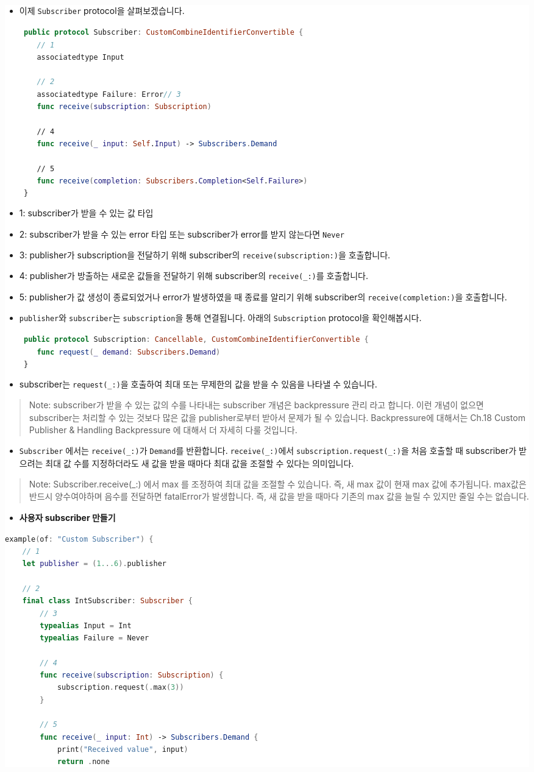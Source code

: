 - 이제 `Subscriber` protocol을 살펴보겠습니다.
    
    ```swift
     public protocol Subscriber: CustomCombineIdentifierConvertible {
     	// 1
     	associatedtype Input
    
     	// 2
     	associatedtype Failure: Error// 3
     	func receive(subscription: Subscription)
    
     	// 4
     	func receive(_ input: Self.Input) -> Subscribers.Demand
    
     	// 5
     	func receive(completion: Subscribers.Completion<Self.Failure>)
     }
    ```
    

- 1: subscriber가 받을 수 있는 값 타입
- 2: subscriber가 받을 수 있는 error 타입 또는 subscriber가 error를 받지 않는다면 `Never`
- 3: publisher가 subscription을 전달하기 위해 subscriber의 `receive(subscription:)`을 호출합니다.
- 4: publisher가 방출하는 새로운 값들을 전달하기 위해 subscriber의 `receive(_:)`를 호출합니다.
- 5: publisher가 값 생성이 종료되었거나 error가 발생하였을 때 종료를 알리기 위해 subscriber의 `receive(completion:)`을 호출합니다.

- `publisher`와 `subscriber`는 `subscription`을 통해 연결됩니다. 아래의 `Subscription` protocol을 확인해봅시다.
    
    ```swift
     public protocol Subscription: Cancellable, CustomCombineIdentifierConvertible {
     	func request(_ demand: Subscribers.Demand)
     }
    ```
    

- subscriber는 `request(_:)`을 호출하여 최대 또는 무제한의 값을 받을 수 있음을 나타낼 수 있습니다.

> Note: subscriber가 받을 수 있는 값의 수를 나타내는 subscriber 개념은 backpressure 관리 라고 합니다. 이런 개념이 없으면 subscriber는 처리할 수 있는 것보다 많은 값을 publisher로부터 받아서 문제가 될 수 있습니다. Backpressure에 대해서는 Ch.18 Custom Publisher & Handling Backpressure 에 대해서 더 자세히 다룰 것입니다.
> 
- `Subscriber` 에서는 `receive(_:)`가 `Demand`를 반환합니다. `receive(_:)`에서 `subscription.request(_:)`을 처음 호출할 때 subscriber가 받으려는 최대 값 수를 지정하더라도 새 값을 받을 때마다 최대 값을 조절할 수 있다는 의미입니다.

> Note: Subscriber.receive(_:) 에서 max 를 조정하여 최대 값을 조절할 수 있습니다. 즉, 새 max 값이 현재 max 값에 추가됩니다. max값은 반드시 양수여야하며 음수를 전달하면 fatalError가 발생합니다. 즉, 새 값을 받을 때마다 기존의 max 값을 늘릴 수 있지만 줄일 수는 없습니다.
> 

- **사용자 subscriber 만들기**

```swift
example(of: "Custom Subscriber") {
 	// 1
 	let publisher = (1...6).publisher
 	
 	// 2
 	final class IntSubscriber: Subscriber {
 		// 3
 		typealias Input = Int
 		typealias Failure = Never

 		// 4
 		func receive(subscription: Subscription) {
   			subscription.request(.max(3))
 		}
 	
 		// 5
 		func receive(_ input: Int) -> Subscribers.Demand {
   			print("Received value", input)
   			return .none
```
